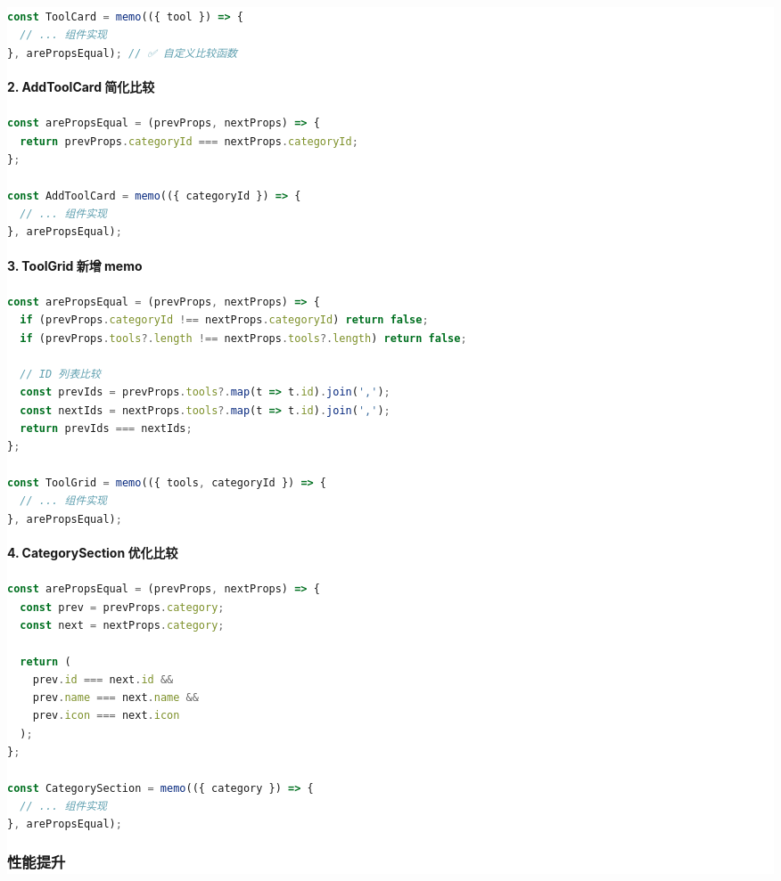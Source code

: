 ```jsx
const ToolCard = memo(({ tool }) => {
  // ... 组件实现
}, arePropsEqual); // ✅ 自定义比较函数
```

#### 2. AddToolCard 简化比较
```jsx
const arePropsEqual = (prevProps, nextProps) => {
  return prevProps.categoryId === nextProps.categoryId;
};

const AddToolCard = memo(({ categoryId }) => {
  // ... 组件实现
}, arePropsEqual);
```

#### 3. ToolGrid 新增 memo
```jsx
const arePropsEqual = (prevProps, nextProps) => {
  if (prevProps.categoryId !== nextProps.categoryId) return false;
  if (prevProps.tools?.length !== nextProps.tools?.length) return false;

  // ID 列表比较
  const prevIds = prevProps.tools?.map(t => t.id).join(',');
  const nextIds = nextProps.tools?.map(t => t.id).join(',');
  return prevIds === nextIds;
};

const ToolGrid = memo(({ tools, categoryId }) => {
  // ... 组件实现
}, arePropsEqual);
```

#### 4. CategorySection 优化比较
```jsx
const arePropsEqual = (prevProps, nextProps) => {
  const prev = prevProps.category;
  const next = nextProps.category;

  return (
    prev.id === next.id &&
    prev.name === next.name &&
    prev.icon === next.icon
  );
};

const CategorySection = memo(({ category }) => {
  // ... 组件实现
}, arePropsEqual);
```

### 性能提升

